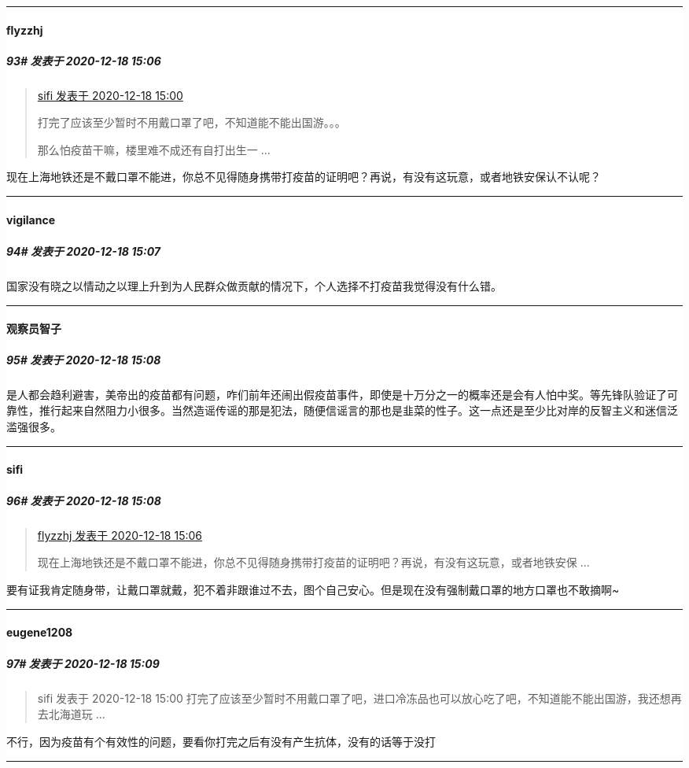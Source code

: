 
-----

####  flyzzhj  
##### 93#       发表于 2020-12-18 15:06


<blockquote><a href="httphttps://bbs.saraba1st.com/2b/forum.php?mod=redirect&amp;goto=findpost&amp;pid=49761586&amp;ptid=1978274" target="_blank">sifi 发表于 2020-12-18 15:00</a>

打完了应该至少暂时不用戴口罩了吧，不知道能不能出国游。。。

那么怕疫苗干嘛，楼里难不成还有自打出生一 ...</blockquote>
现在上海地铁还是不戴口罩不能进，你总不见得随身携带打疫苗的证明吧？再说，有没有这玩意，或者地铁安保认不认呢？


-----

####  vigilance  
##### 94#       发表于 2020-12-18 15:07


国家没有晓之以情动之以理上升到为人民群众做贡献的情况下，个人选择不打疫苗我觉得没有什么错。


-----

####  观察员智子  
##### 95#       发表于 2020-12-18 15:08


是人都会趋利避害，美帝出的疫苗都有问题，咋们前年还闹出假疫苗事件，即使是十万分之一的概率还是会有人怕中奖。等先锋队验证了可靠性，推行起来自然阻力小很多。当然造谣传谣的那是犯法，随便信谣言的那也是韭菜的性子。这一点还是至少比对岸的反智主义和迷信泛滥强很多。


-----

####  sifi  
##### 96#       发表于 2020-12-18 15:08


<blockquote><a href="httphttps://bbs.saraba1st.com/2b/forum.php?mod=redirect&amp;goto=findpost&amp;pid=49761659&amp;ptid=1978274" target="_blank">flyzzhj 发表于 2020-12-18 15:06</a>

现在上海地铁还是不戴口罩不能进，你总不见得随身携带打疫苗的证明吧？再说，有没有这玩意，或者地铁安保 ...</blockquote>
要有证我肯定随身带，让戴口罩就戴，犯不着非跟谁过不去，图个自己安心。但是现在没有强制戴口罩的地方口罩也不敢摘啊~


-----

####  eugene1208  
##### 97#       发表于 2020-12-18 15:09


<blockquote>sifi 发表于 2020-12-18 15:00
打完了应该至少暂时不用戴口罩了吧，进口冷冻品也可以放心吃了吧，不知道能不能出国游，我还想再去北海道玩 ...</blockquote>
不行，因为疫苗有个有效性的问题，要看你打完之后有没有产生抗体，没有的话等于没打


-----
